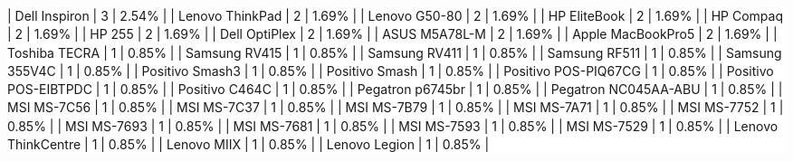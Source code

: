 | Dell Inspiron        | 3         | 2.54%   |
| Lenovo ThinkPad      | 2         | 1.69%   |
| Lenovo G50-80        | 2         | 1.69%   |
| HP EliteBook         | 2         | 1.69%   |
| HP Compaq            | 2         | 1.69%   |
| HP 255               | 2         | 1.69%   |
| Dell OptiPlex        | 2         | 1.69%   |
| ASUS M5A78L-M        | 2         | 1.69%   |
| Apple MacBookPro5    | 2         | 1.69%   |
| Toshiba TECRA        | 1         | 0.85%   |
| Samsung RV415        | 1         | 0.85%   |
| Samsung RV411        | 1         | 0.85%   |
| Samsung RF511        | 1         | 0.85%   |
| Samsung 355V4C       | 1         | 0.85%   |
| Positivo Smash3      | 1         | 0.85%   |
| Positivo Smash       | 1         | 0.85%   |
| Positivo POS-PIQ67CG | 1         | 0.85%   |
| Positivo POS-EIBTPDC | 1         | 0.85%   |
| Positivo C464C       | 1         | 0.85%   |
| Pegatron p6745br     | 1         | 0.85%   |
| Pegatron NC045AA-ABU | 1         | 0.85%   |
| MSI MS-7C56          | 1         | 0.85%   |
| MSI MS-7C37          | 1         | 0.85%   |
| MSI MS-7B79          | 1         | 0.85%   |
| MSI MS-7A71          | 1         | 0.85%   |
| MSI MS-7752          | 1         | 0.85%   |
| MSI MS-7693          | 1         | 0.85%   |
| MSI MS-7681          | 1         | 0.85%   |
| MSI MS-7593          | 1         | 0.85%   |
| MSI MS-7529          | 1         | 0.85%   |
| Lenovo ThinkCentre   | 1         | 0.85%   |
| Lenovo MIIX          | 1         | 0.85%   |
| Lenovo Legion        | 1         | 0.85%   |
